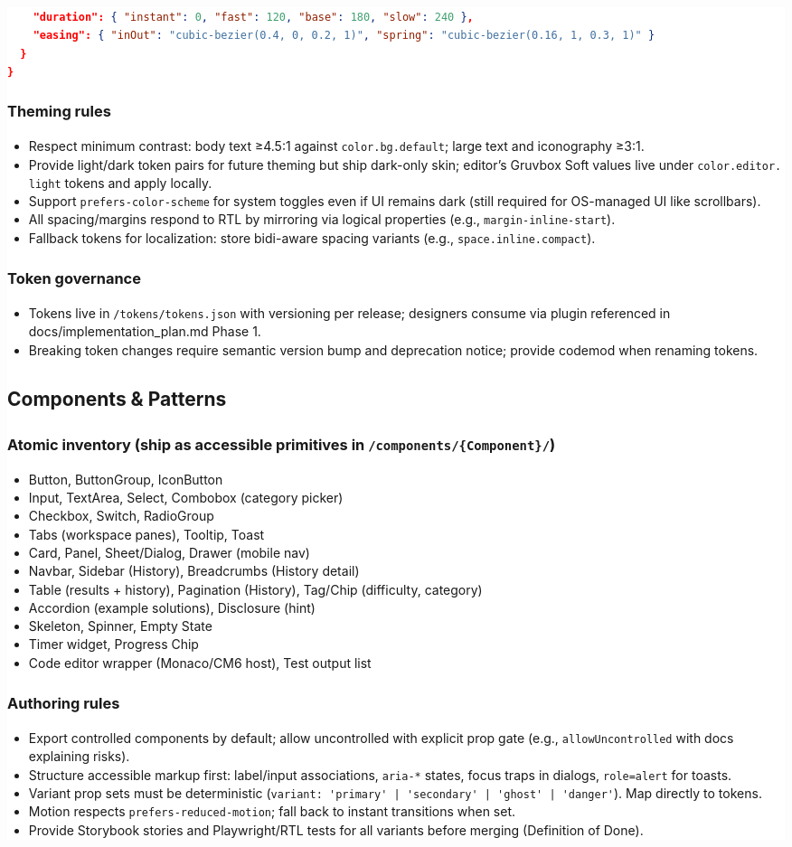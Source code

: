 ```json
    "duration": { "instant": 0, "fast": 120, "base": 180, "slow": 240 },
    "easing": { "inOut": "cubic-bezier(0.4, 0, 0.2, 1)", "spring": "cubic-bezier(0.16, 1, 0.3, 1)" }
  }
}
```

### Theming rules
- Respect minimum contrast: body text ≥4.5:1 against `color.bg.default`; large text and iconography ≥3:1.
- Provide light/dark token pairs for future theming but ship dark-only skin; editor’s Gruvbox Soft values live under `color.editor.light` tokens and apply locally.
- Support `prefers-color-scheme` for system toggles even if UI remains dark (still required for OS-managed UI like scrollbars).
- All spacing/margins respond to RTL by mirroring via logical properties (e.g., `margin-inline-start`).
- Fallback tokens for localization: store bidi-aware spacing variants (e.g., `space.inline.compact`).

### Token governance
- Tokens live in `/tokens/tokens.json` with versioning per release; designers consume via plugin referenced in docs/implementation_plan.md Phase 1.
- Breaking token changes require semantic version bump and deprecation notice; provide codemod when renaming tokens.

## Components & Patterns
### Atomic inventory (ship as accessible primitives in `/components/{Component}/`)
- Button, ButtonGroup, IconButton
- Input, TextArea, Select, Combobox (category picker)
- Checkbox, Switch, RadioGroup
- Tabs (workspace panes), Tooltip, Toast
- Card, Panel, Sheet/Dialog, Drawer (mobile nav)
- Navbar, Sidebar (History), Breadcrumbs (History detail)
- Table (results + history), Pagination (History), Tag/Chip (difficulty, category)
- Accordion (example solutions), Disclosure (hint)
- Skeleton, Spinner, Empty State
- Timer widget, Progress Chip
- Code editor wrapper (Monaco/CM6 host), Test output list

### Authoring rules
- Export controlled components by default; allow uncontrolled with explicit prop gate (e.g., `allowUncontrolled` with docs explaining risks).
- Structure accessible markup first: label/input associations, `aria-*` states, focus traps in dialogs, `role=alert` for toasts.
- Variant prop sets must be deterministic (`variant: 'primary' | 'secondary' | 'ghost' | 'danger'`). Map directly to tokens.
- Motion respects `prefers-reduced-motion`; fall back to instant transitions when set.
- Provide Storybook stories and Playwright/RTL tests for all variants before merging (Definition of Done).
